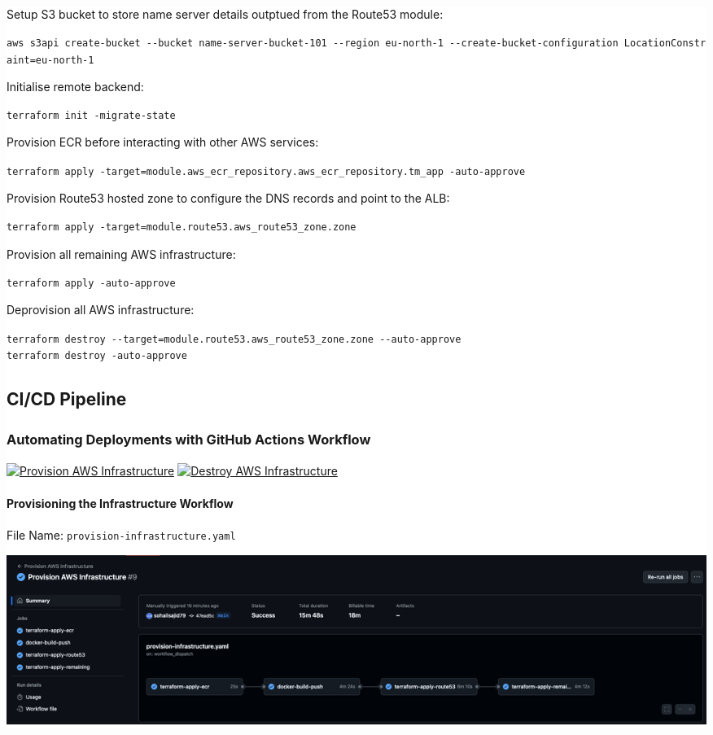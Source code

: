 Setup S3 bucket to store name server details outptued from the Route53 module:

```
aws s3api create-bucket --bucket name-server-bucket-101 --region eu-north-1 --create-bucket-configuration LocationConstraint=eu-north-1
```

Initialise remote backend:

```
terraform init -migrate-state
```

Provision ECR before interacting with other AWS services:

```
terraform apply -target=module.aws_ecr_repository.aws_ecr_repository.tm_app -auto-approve
```

Provision Route53 hosted zone to configure the DNS records and point to the ALB:

```
terraform apply -target=module.route53.aws_route53_zone.zone
```

Provision all remaining AWS infrastructure:

```
terraform apply -auto-approve
```

Deprovision all AWS infrastructure:

```
terraform destroy --target=module.route53.aws_route53_zone.zone --auto-approve
terraform destroy -auto-approve
```

## CI/CD Pipeline

### Automating Deployments with GitHub Actions Workflow

[![Provision AWS Infrastructure](https://github.com/sohailsajid79/aws-threat-modeling-app/actions/workflows/provision-infrastructure.yaml/badge.svg)](https://github.com/sohailsajid79/aws-threat-modeling-app/actions/workflows/provision-infrastructure.yaml)
[![Destroy AWS Infrastructure](https://github.com/sohailsajid79/aws-threat-modeling-app/actions/workflows/terraform-destroy.yaml/badge.svg)](https://github.com/sohailsajid79/aws-threat-modeling-app/actions/workflows/terraform-destroy.yaml)

#### Provisioning the Infrastructure Workflow

File Name: `provision-infrastructure.yaml`

![provision-infrastructure](./assets/provision-infrastructure%20pipeline.png)
